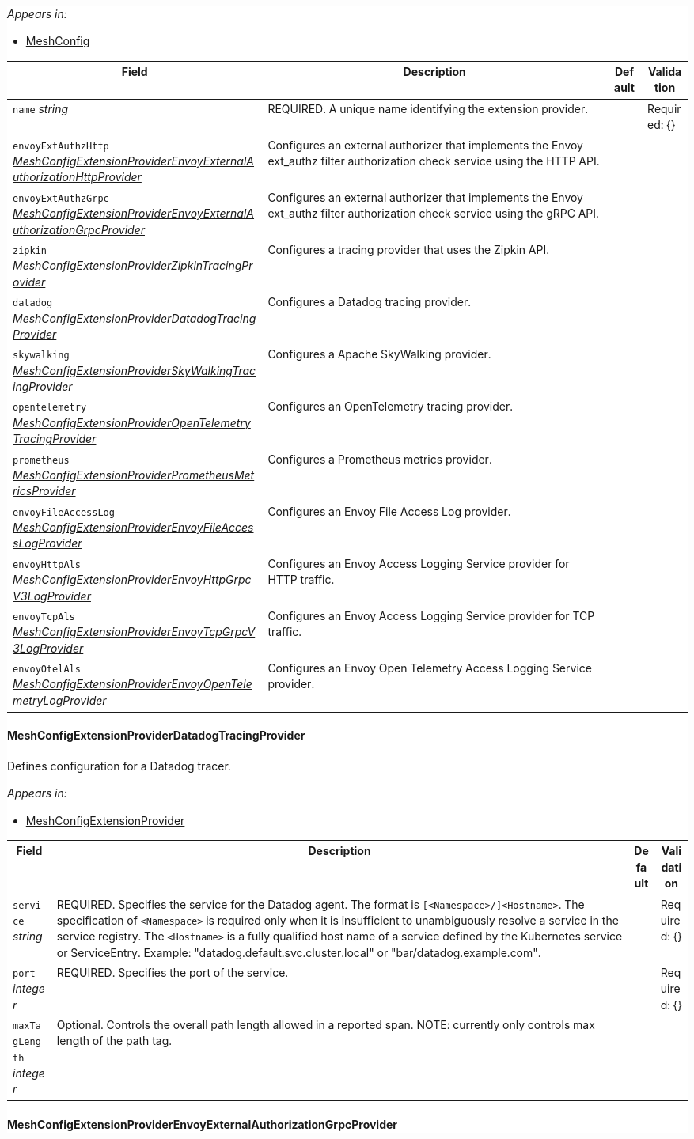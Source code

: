 





_Appears in:_
- [MeshConfig](#meshconfig)

| Field | Description | Default | Validation |
| --- | --- | --- | --- |
| `name` _string_ | REQUIRED. A unique name identifying the extension provider. |  | Required: \{\}   |
| `envoyExtAuthzHttp` _[MeshConfigExtensionProviderEnvoyExternalAuthorizationHttpProvider](#meshconfigextensionproviderenvoyexternalauthorizationhttpprovider)_ | Configures an external authorizer that implements the Envoy ext_authz filter authorization check service using the HTTP API. |  |  |
| `envoyExtAuthzGrpc` _[MeshConfigExtensionProviderEnvoyExternalAuthorizationGrpcProvider](#meshconfigextensionproviderenvoyexternalauthorizationgrpcprovider)_ | Configures an external authorizer that implements the Envoy ext_authz filter authorization check service using the gRPC API. |  |  |
| `zipkin` _[MeshConfigExtensionProviderZipkinTracingProvider](#meshconfigextensionproviderzipkintracingprovider)_ | Configures a tracing provider that uses the Zipkin API. |  |  |
| `datadog` _[MeshConfigExtensionProviderDatadogTracingProvider](#meshconfigextensionproviderdatadogtracingprovider)_ | Configures a Datadog tracing provider. |  |  |
| `skywalking` _[MeshConfigExtensionProviderSkyWalkingTracingProvider](#meshconfigextensionproviderskywalkingtracingprovider)_ | Configures a Apache SkyWalking provider. |  |  |
| `opentelemetry` _[MeshConfigExtensionProviderOpenTelemetryTracingProvider](#meshconfigextensionprovideropentelemetrytracingprovider)_ | Configures an OpenTelemetry tracing provider. |  |  |
| `prometheus` _[MeshConfigExtensionProviderPrometheusMetricsProvider](#meshconfigextensionproviderprometheusmetricsprovider)_ | Configures a Prometheus metrics provider. |  |  |
| `envoyFileAccessLog` _[MeshConfigExtensionProviderEnvoyFileAccessLogProvider](#meshconfigextensionproviderenvoyfileaccesslogprovider)_ | Configures an Envoy File Access Log provider. |  |  |
| `envoyHttpAls` _[MeshConfigExtensionProviderEnvoyHttpGrpcV3LogProvider](#meshconfigextensionproviderenvoyhttpgrpcv3logprovider)_ | Configures an Envoy Access Logging Service provider for HTTP traffic. |  |  |
| `envoyTcpAls` _[MeshConfigExtensionProviderEnvoyTcpGrpcV3LogProvider](#meshconfigextensionproviderenvoytcpgrpcv3logprovider)_ | Configures an Envoy Access Logging Service provider for TCP traffic. |  |  |
| `envoyOtelAls` _[MeshConfigExtensionProviderEnvoyOpenTelemetryLogProvider](#meshconfigextensionproviderenvoyopentelemetrylogprovider)_ | Configures an Envoy Open Telemetry Access Logging Service provider. |  |  |


#### MeshConfigExtensionProviderDatadogTracingProvider



Defines configuration for a Datadog tracer.



_Appears in:_
- [MeshConfigExtensionProvider](#meshconfigextensionprovider)

| Field | Description | Default | Validation |
| --- | --- | --- | --- |
| `service` _string_ | REQUIRED. Specifies the service for the Datadog agent. The format is `[<Namespace>/]<Hostname>`. The specification of `<Namespace>` is required only when it is insufficient to unambiguously resolve a service in the service registry. The `<Hostname>` is a fully qualified host name of a service defined by the Kubernetes service or ServiceEntry.  Example: "datadog.default.svc.cluster.local" or "bar/datadog.example.com". |  | Required: \{\}   |
| `port` _integer_ | REQUIRED. Specifies the port of the service. |  | Required: \{\}   |
| `maxTagLength` _integer_ | Optional. Controls the overall path length allowed in a reported span. NOTE: currently only controls max length of the path tag. |  |  |


#### MeshConfigExtensionProviderEnvoyExternalAuthorizationGrpcProvider




